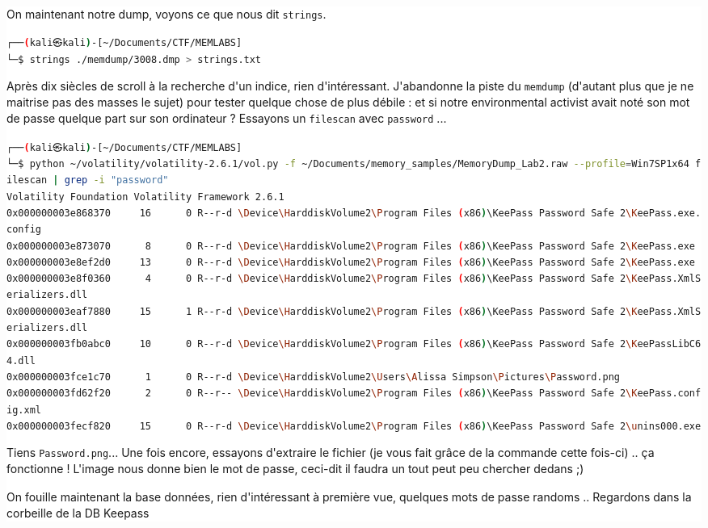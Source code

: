 On maintenant notre dump, voyons ce que nous dit `strings`.

```bash
┌──(kali㉿kali)-[~/Documents/CTF/MEMLABS]
└─$ strings ./memdump/3008.dmp > strings.txt
````

Après dix siècles de scroll à la recherche d'un indice, rien d'intéressant. J'abandonne la piste du `memdump` (d'autant plus que je ne maitrise pas des masses le sujet) pour tester quelque chose de plus débile : et si notre environmental activist avait noté son mot de passe quelque part sur son ordinateur ? Essayons un `filescan` avec `password` ...

```bash
┌──(kali㉿kali)-[~/Documents/CTF/MEMLABS]
└─$ python ~/volatility/volatility-2.6.1/vol.py -f ~/Documents/memory_samples/MemoryDump_Lab2.raw --profile=Win7SP1x64 filescan | grep -i "password"
Volatility Foundation Volatility Framework 2.6.1
0x000000003e868370     16      0 R--r-d \Device\HarddiskVolume2\Program Files (x86)\KeePass Password Safe 2\KeePass.exe.config
0x000000003e873070      8      0 R--r-d \Device\HarddiskVolume2\Program Files (x86)\KeePass Password Safe 2\KeePass.exe
0x000000003e8ef2d0     13      0 R--r-d \Device\HarddiskVolume2\Program Files (x86)\KeePass Password Safe 2\KeePass.exe
0x000000003e8f0360      4      0 R--r-d \Device\HarddiskVolume2\Program Files (x86)\KeePass Password Safe 2\KeePass.XmlSerializers.dll
0x000000003eaf7880     15      1 R--r-d \Device\HarddiskVolume2\Program Files (x86)\KeePass Password Safe 2\KeePass.XmlSerializers.dll
0x000000003fb0abc0     10      0 R--r-d \Device\HarddiskVolume2\Program Files (x86)\KeePass Password Safe 2\KeePassLibC64.dll
0x000000003fce1c70      1      0 R--r-d \Device\HarddiskVolume2\Users\Alissa Simpson\Pictures\Password.png
0x000000003fd62f20      2      0 R--r-- \Device\HarddiskVolume2\Program Files (x86)\KeePass Password Safe 2\KeePass.config.xml
0x000000003fecf820     15      0 R--r-d \Device\HarddiskVolume2\Program Files (x86)\KeePass Password Safe 2\unins000.exe
```

Tiens `Password.png`... Une fois encore, essayons d'extraire le fichier (je vous fait grâce de la commande cette fois-ci) .. ça fonctionne ! L'image nous donne bien le mot de passe, ceci-dit il faudra un tout peut peu chercher dedans ;)

On fouille maintenant la base données, rien d'intéressant à première vue, quelques mots de passe randoms .. Regardons dans la corbeille de la DB Keepass
